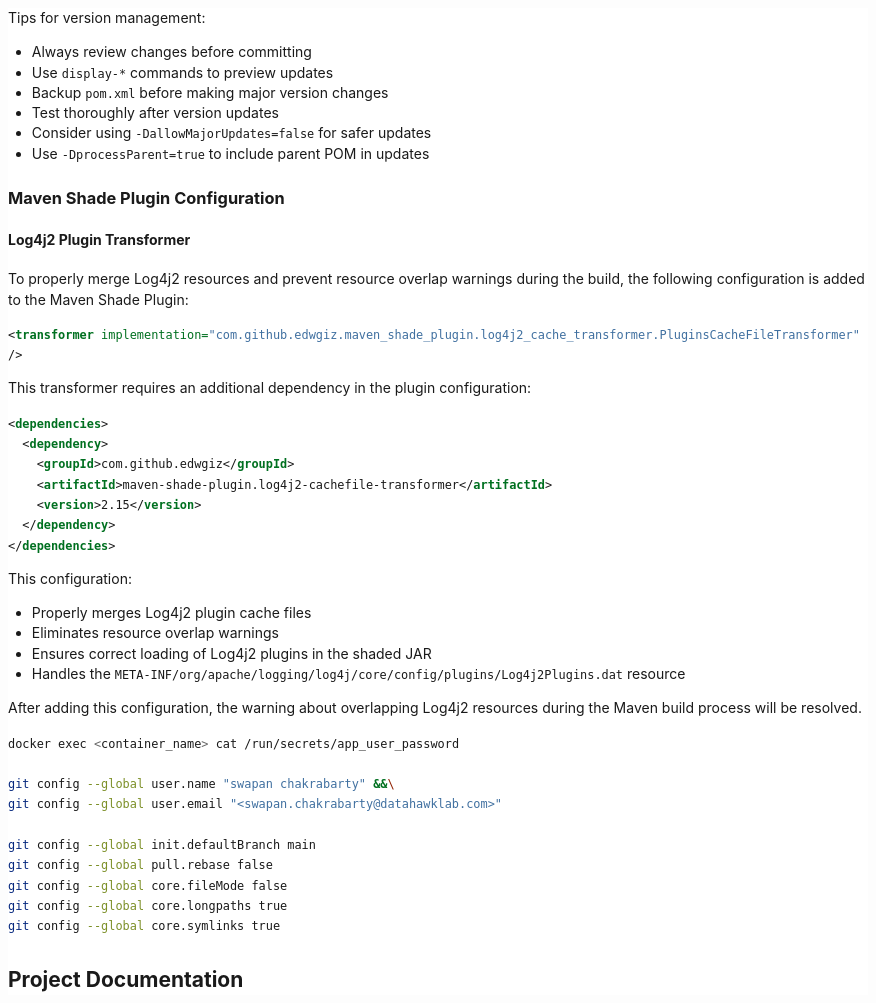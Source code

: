Tips for version management:

- Always review changes before committing
- Use `display-*` commands to preview updates
- Backup `pom.xml` before making major version changes
- Test thoroughly after version updates
- Consider using `-DallowMajorUpdates=false` for safer updates
- Use `-DprocessParent=true` to include parent POM in updates

### Maven Shade Plugin Configuration

#### Log4j2 Plugin Transformer

To properly merge Log4j2 resources and prevent resource overlap warnings during the build, the following configuration is added to the Maven Shade Plugin:

```xml
<transformer implementation="com.github.edwgiz.maven_shade_plugin.log4j2_cache_transformer.PluginsCacheFileTransformer" />
```

This transformer requires an additional dependency in the plugin configuration:

```xml
<dependencies>
  <dependency>
    <groupId>com.github.edwgiz</groupId>
    <artifactId>maven-shade-plugin.log4j2-cachefile-transformer</artifactId>
    <version>2.15</version>
  </dependency>
</dependencies>
```

This configuration:

- Properly merges Log4j2 plugin cache files
- Eliminates resource overlap warnings
- Ensures correct loading of Log4j2 plugins in the shaded JAR
- Handles the `META-INF/org/apache/logging/log4j/core/config/plugins/Log4j2Plugins.dat` resource

After adding this configuration, the warning about overlapping Log4j2 resources during the Maven build process will be resolved.

```bash
docker exec <container_name> cat /run/secrets/app_user_password

git config --global user.name "swapan chakrabarty" &&\
git config --global user.email "<swapan.chakrabarty@datahawklab.com>"

git config --global init.defaultBranch main
git config --global pull.rebase false
git config --global core.fileMode false
git config --global core.longpaths true
git config --global core.symlinks true
```

## Project Documentation
